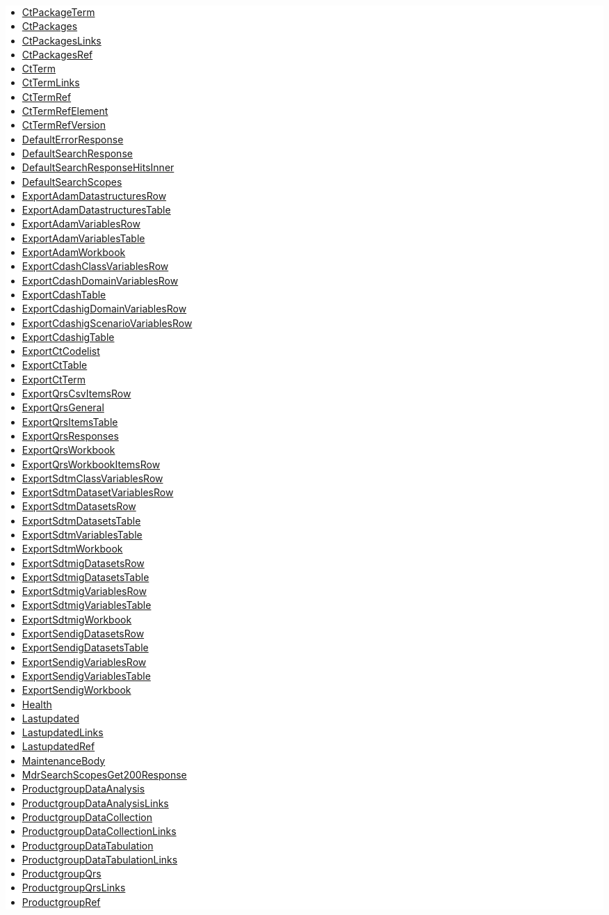 - [CtPackageTerm](models/CtPackageTerm.md)
- [CtPackages](models/CtPackages.md)
- [CtPackagesLinks](models/CtPackagesLinks.md)
- [CtPackagesRef](models/CtPackagesRef.md)
- [CtTerm](models/CtTerm.md)
- [CtTermLinks](models/CtTermLinks.md)
- [CtTermRef](models/CtTermRef.md)
- [CtTermRefElement](models/CtTermRefElement.md)
- [CtTermRefVersion](models/CtTermRefVersion.md)
- [DefaultErrorResponse](models/DefaultErrorResponse.md)
- [DefaultSearchResponse](models/DefaultSearchResponse.md)
- [DefaultSearchResponseHitsInner](models/DefaultSearchResponseHitsInner.md)
- [DefaultSearchScopes](models/DefaultSearchScopes.md)
- [ExportAdamDatastructuresRow](models/ExportAdamDatastructuresRow.md)
- [ExportAdamDatastructuresTable](models/ExportAdamDatastructuresTable.md)
- [ExportAdamVariablesRow](models/ExportAdamVariablesRow.md)
- [ExportAdamVariablesTable](models/ExportAdamVariablesTable.md)
- [ExportAdamWorkbook](models/ExportAdamWorkbook.md)
- [ExportCdashClassVariablesRow](models/ExportCdashClassVariablesRow.md)
- [ExportCdashDomainVariablesRow](models/ExportCdashDomainVariablesRow.md)
- [ExportCdashTable](models/ExportCdashTable.md)
- [ExportCdashigDomainVariablesRow](models/ExportCdashigDomainVariablesRow.md)
- [ExportCdashigScenarioVariablesRow](models/ExportCdashigScenarioVariablesRow.md)
- [ExportCdashigTable](models/ExportCdashigTable.md)
- [ExportCtCodelist](models/ExportCtCodelist.md)
- [ExportCtTable](models/ExportCtTable.md)
- [ExportCtTerm](models/ExportCtTerm.md)
- [ExportQrsCsvItemsRow](models/ExportQrsCsvItemsRow.md)
- [ExportQrsGeneral](models/ExportQrsGeneral.md)
- [ExportQrsItemsTable](models/ExportQrsItemsTable.md)
- [ExportQrsResponses](models/ExportQrsResponses.md)
- [ExportQrsWorkbook](models/ExportQrsWorkbook.md)
- [ExportQrsWorkbookItemsRow](models/ExportQrsWorkbookItemsRow.md)
- [ExportSdtmClassVariablesRow](models/ExportSdtmClassVariablesRow.md)
- [ExportSdtmDatasetVariablesRow](models/ExportSdtmDatasetVariablesRow.md)
- [ExportSdtmDatasetsRow](models/ExportSdtmDatasetsRow.md)
- [ExportSdtmDatasetsTable](models/ExportSdtmDatasetsTable.md)
- [ExportSdtmVariablesTable](models/ExportSdtmVariablesTable.md)
- [ExportSdtmWorkbook](models/ExportSdtmWorkbook.md)
- [ExportSdtmigDatasetsRow](models/ExportSdtmigDatasetsRow.md)
- [ExportSdtmigDatasetsTable](models/ExportSdtmigDatasetsTable.md)
- [ExportSdtmigVariablesRow](models/ExportSdtmigVariablesRow.md)
- [ExportSdtmigVariablesTable](models/ExportSdtmigVariablesTable.md)
- [ExportSdtmigWorkbook](models/ExportSdtmigWorkbook.md)
- [ExportSendigDatasetsRow](models/ExportSendigDatasetsRow.md)
- [ExportSendigDatasetsTable](models/ExportSendigDatasetsTable.md)
- [ExportSendigVariablesRow](models/ExportSendigVariablesRow.md)
- [ExportSendigVariablesTable](models/ExportSendigVariablesTable.md)
- [ExportSendigWorkbook](models/ExportSendigWorkbook.md)
- [Health](models/Health.md)
- [Lastupdated](models/Lastupdated.md)
- [LastupdatedLinks](models/LastupdatedLinks.md)
- [LastupdatedRef](models/LastupdatedRef.md)
- [MaintenanceBody](models/MaintenanceBody.md)
- [MdrSearchScopesGet200Response](models/MdrSearchScopesGet200Response.md)
- [ProductgroupDataAnalysis](models/ProductgroupDataAnalysis.md)
- [ProductgroupDataAnalysisLinks](models/ProductgroupDataAnalysisLinks.md)
- [ProductgroupDataCollection](models/ProductgroupDataCollection.md)
- [ProductgroupDataCollectionLinks](models/ProductgroupDataCollectionLinks.md)
- [ProductgroupDataTabulation](models/ProductgroupDataTabulation.md)
- [ProductgroupDataTabulationLinks](models/ProductgroupDataTabulationLinks.md)
- [ProductgroupQrs](models/ProductgroupQrs.md)
- [ProductgroupQrsLinks](models/ProductgroupQrsLinks.md)
- [ProductgroupRef](models/ProductgroupRef.md)
